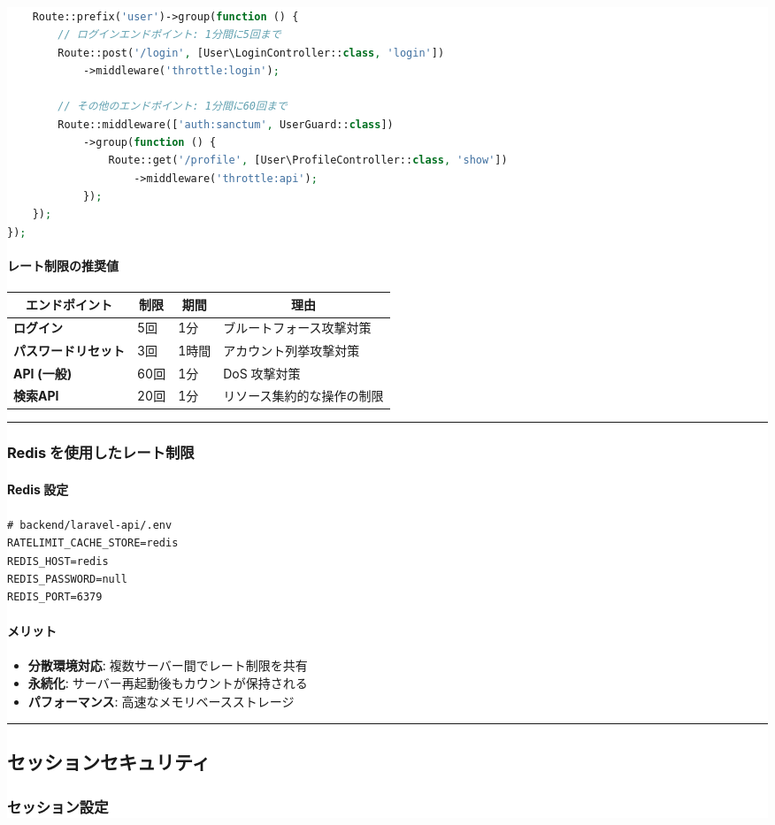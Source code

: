 ```php
    Route::prefix('user')->group(function () {
        // ログインエンドポイント: 1分間に5回まで
        Route::post('/login', [User\LoginController::class, 'login'])
            ->middleware('throttle:login');

        // その他のエンドポイント: 1分間に60回まで
        Route::middleware(['auth:sanctum', UserGuard::class])
            ->group(function () {
                Route::get('/profile', [User\ProfileController::class, 'show'])
                    ->middleware('throttle:api');
            });
    });
});
```

#### レート制限の推奨値

| エンドポイント | 制限 | 期間 | 理由 |
|--------------|------|------|------|
| **ログイン** | 5回 | 1分 | ブルートフォース攻撃対策 |
| **パスワードリセット** | 3回 | 1時間 | アカウント列挙攻撃対策 |
| **API (一般)** | 60回 | 1分 | DoS 攻撃対策 |
| **検索API** | 20回 | 1分 | リソース集約的な操作の制限 |

---

### Redis を使用したレート制限

#### Redis 設定

```.env
# backend/laravel-api/.env
RATELIMIT_CACHE_STORE=redis
REDIS_HOST=redis
REDIS_PASSWORD=null
REDIS_PORT=6379
```

#### メリット

- **分散環境対応**: 複数サーバー間でレート制限を共有
- **永続化**: サーバー再起動後もカウントが保持される
- **パフォーマンス**: 高速なメモリベースストレージ

---

## セッションセキュリティ

### セッション設定
